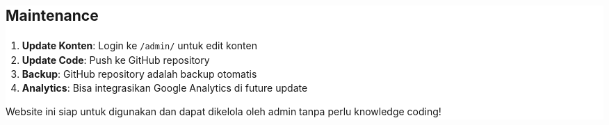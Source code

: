 ## Maintenance

1. **Update Konten**: Login ke `/admin/` untuk edit konten
2. **Update Code**: Push ke GitHub repository
3. **Backup**: GitHub repository adalah backup otomatis
4. **Analytics**: Bisa integrasikan Google Analytics di future update

Website ini siap untuk digunakan dan dapat dikelola oleh admin tanpa perlu knowledge coding!